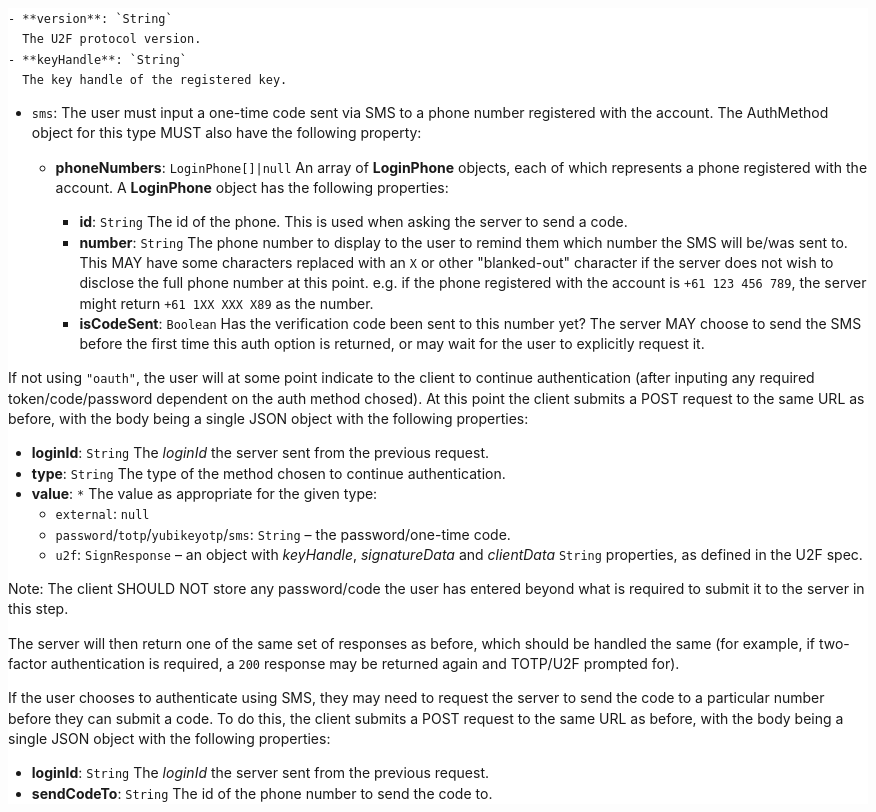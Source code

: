     - **version**: `String`
      The U2F protocol version.
    - **keyHandle**: `String`
      The key handle of the registered key.

- `sms`: The user must input a one-time code sent via SMS to a phone number registered with the account. The AuthMethod object for this type MUST also have the following property:

  - **phoneNumbers**: `LoginPhone[]|null`
    An array of **LoginPhone** objects, each of which represents a phone registered with the account. A **LoginPhone** object has the following properties:

      - **id**: `String`
        The id of the phone. This is used when asking the server to send a code.
      - **number**: `String`
        The phone number to display to the user to remind them which number the SMS will be/was sent to. This MAY have some characters replaced with an `X` or other "blanked-out" character if the server does not wish to disclose the full phone number at this point. e.g. if the phone registered with the account is `+61 123 456 789`, the server might return
        `+61 1XX XXX X89` as the number.
      - **isCodeSent**: `Boolean`
        Has the verification code been sent to this number yet? The server MAY choose to send the SMS before the first time this auth option is returned, or may wait for the user to explicitly request it.

If not using `"oauth"`, the user will at some point indicate to the client to continue authentication (after inputing any required token/code/password dependent on the auth method chosed). At this point the client submits a POST request to the same URL as before, with the body being a single JSON object with the following properties:

- **loginId**: `String`
  The *loginId* the server sent from the previous request.
- **type**: `String`
  The type of the method chosen to continue authentication.
- **value**: `*`
  The value as appropriate for the given type:
  - `external`: `null`
  - `password`/`totp`/`yubikeyotp`/`sms`: `String` – the password/one-time code.
  - `u2f`: `SignResponse` – an object with *keyHandle*, *signatureData* and *clientData* `String` properties, as defined in the U2F spec.

Note: The client SHOULD NOT store any password/code the user has entered beyond what is required to submit it to the server in this step.

The server will then return one of the same set of responses as before, which should be handled the same (for example, if two-factor authentication is required, a `200` response may be returned again and TOTP/U2F prompted for).

If the user chooses to authenticate using SMS, they may need to request the server to send the code to a particular number before they can submit a code. To do this, the client submits a POST request to the same URL as before, with the body being a single JSON object with the following properties:

- **loginId**: `String`
 The *loginId* the server sent from the previous request.
- **sendCodeTo**: `String`
 The id of the phone number to send the code to.
